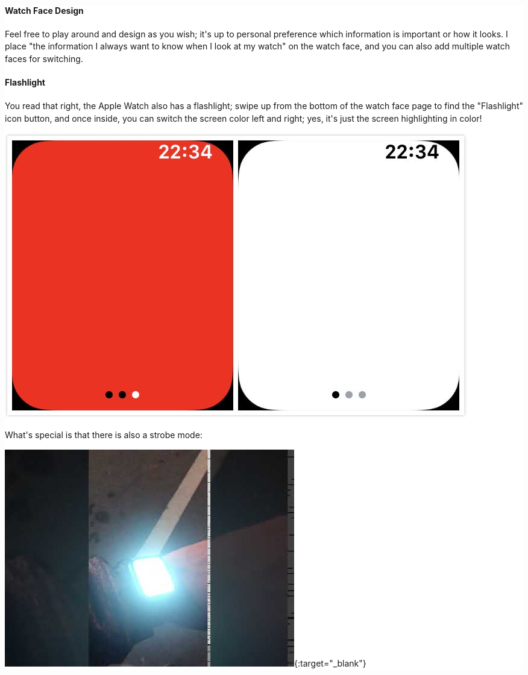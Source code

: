 #### Watch Face Design

Feel free to play around and design as you wish; it's up to personal preference which information is important or how it looks. I place "the information I always want to know when I look at my watch" on the watch face, and you can also add multiple watch faces for switching.
#### Flashlight

You read that right, the Apple Watch also has a flashlight; swipe up from the bottom of the watch face page to find the "Flashlight" icon button, and once inside, you can switch the screen color left and right; yes, it's just the screen highlighting in color!

![](/assets/a2920e33e73e/1*Sg-RRk8JWIdnh5STgbpoVA.jpeg)

What's special is that there is also a strobe mode:

[![Apple Watch S4 FlashLight](/assets/a2920e33e73e/88b9_hqdefault.jpg "Apple Watch S4 FlashLight")](http://www.youtube.com/watch?v=__vGQDSBsik){:target="_blank"}
